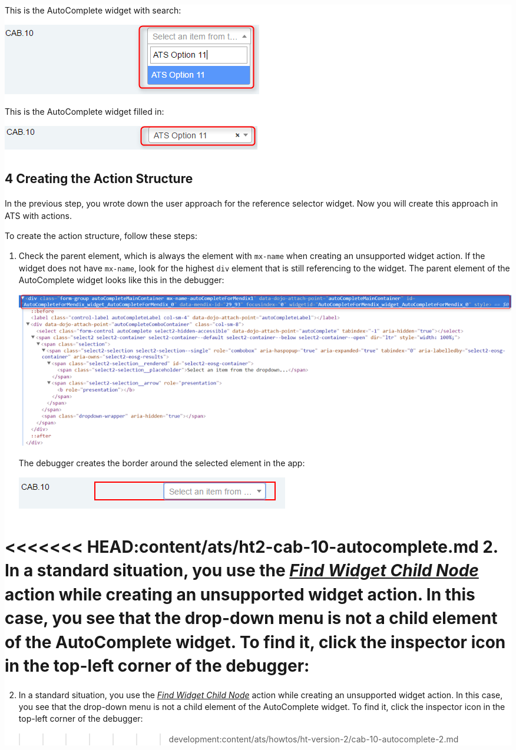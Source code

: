 This is the AutoComplete widget with search:

![](attachments/ht2-create-unsupported-widget/ht2-cab-10-autocomplete/autocompletewidget-withsearch.png)

This is the AutoComplete widget filled in:

![](attachments/ht2-create-unsupported-widget/ht2-cab-10-autocomplete/autocompletewidget-filledin.png)

## 4 Creating the Action Structure

In the previous step, you wrote down the user approach for the reference selector widget. Now you will create this approach in ATS with actions.

To create the action structure, follow these steps:

1.  Check the parent element, which is always the element with `mx-name` when creating an unsupported widget action. If the widget does not have `mx-name`, look for the highest `div` element that is still referencing to the widget. The parent element of the AutoComplete widget looks like this in the debugger:

    ![](attachments/ht2-create-unsupported-widget/ht2-cab-10-autocomplete/autocompletewidget-parentelement-debugger.png)

    The debugger creates the border around the selected element in the app:

    ![](attachments/ht2-create-unsupported-widget/ht2-cab-10-autocomplete/autocompletewidget-parentelement-outlined.png)

<<<<<<< HEAD:content/ats/ht2-cab-10-autocomplete.md
2.  In a standard situation, you use the [*Find Widget Child Node*](rg1-find-widget-child-node) action while creating an unsupported widget action. In this case, you see that the drop-down menu is not a child element of the AutoComplete widget. To find it, click the inspector icon in the top-left corner of the debugger: 
=======
2.  In a standard situation, you use the [*Find Widget Child Node*](/ats/refguide/rg-version-1/find-widget-child-node) action while creating an unsupported widget action. In this case, you see that the drop-down menu is not a child element of the AutoComplete widget. To find it, click the inspector icon in the top-left corner of the debugger: 
>>>>>>> development:content/ats/howtos/ht-version-2/cab-10-autocomplete-2.md
